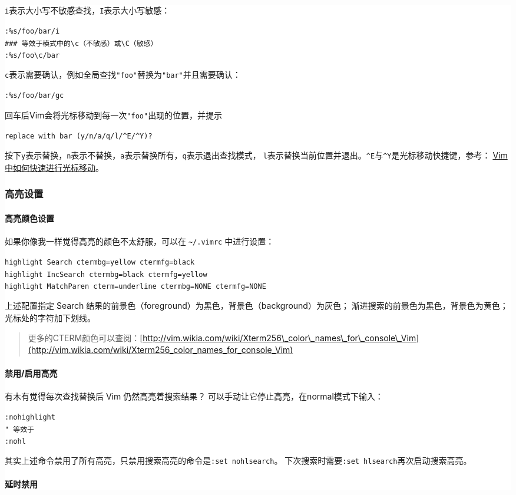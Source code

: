 `i`表示大小写不敏感查找，`I`表示大小写敏感：

```
:%s/foo/bar/i
### 等效于模式中的\c（不敏感）或\C（敏感）
:%s/foo\c/bar

```

`c`表示需要确认，例如全局查找`"foo"`替换为`"bar"`并且需要确认：

```
:%s/foo/bar/gc

```

回车后Vim会将光标移动到每一次`"foo"`出现的位置，并提示

```
replace with bar (y/n/a/q/l/^E/^Y)?

```

按下`y`表示替换，`n`表示不替换，`a`表示替换所有，`q`表示退出查找模式， `l`表示替换当前位置并退出。`^E`与`^Y`是光标移动快捷键，参考： [Vim中如何快速进行光标移动](http://harttle.land/2015/11/07/vim-cursor.html)。

### 高亮设置

#### 高亮颜色设置

如果你像我一样觉得高亮的颜色不太舒服，可以在 `~/.vimrc` 中进行设置：

```
highlight Search ctermbg=yellow ctermfg=black 
highlight IncSearch ctermbg=black ctermfg=yellow 
highlight MatchParen cterm=underline ctermbg=NONE ctermfg=NONE

```

上述配置指定 Search 结果的前景色（foreground）为黑色，背景色（background）为灰色； 渐进搜索的前景色为黑色，背景色为黄色；光标处的字符加下划线。

> 更多的CTERM颜色可以查阅：[http://vim.wikia.com/wiki/Xterm256\_color\_names\_for\_console\_Vim](http://vim.wikia.com/wiki/Xterm256_color_names_for_console_Vim)

#### 禁用/启用高亮

有木有觉得每次查找替换后 Vim 仍然高亮着搜索结果？ 可以手动让它停止高亮，在normal模式下输入：

```
:nohighlight
" 等效于
:nohl

```

其实上述命令禁用了所有高亮，只禁用搜索高亮的命令是`:set nohlsearch`。 下次搜索时需要`:set hlsearch`再次启动搜索高亮。

#### 延时禁用
